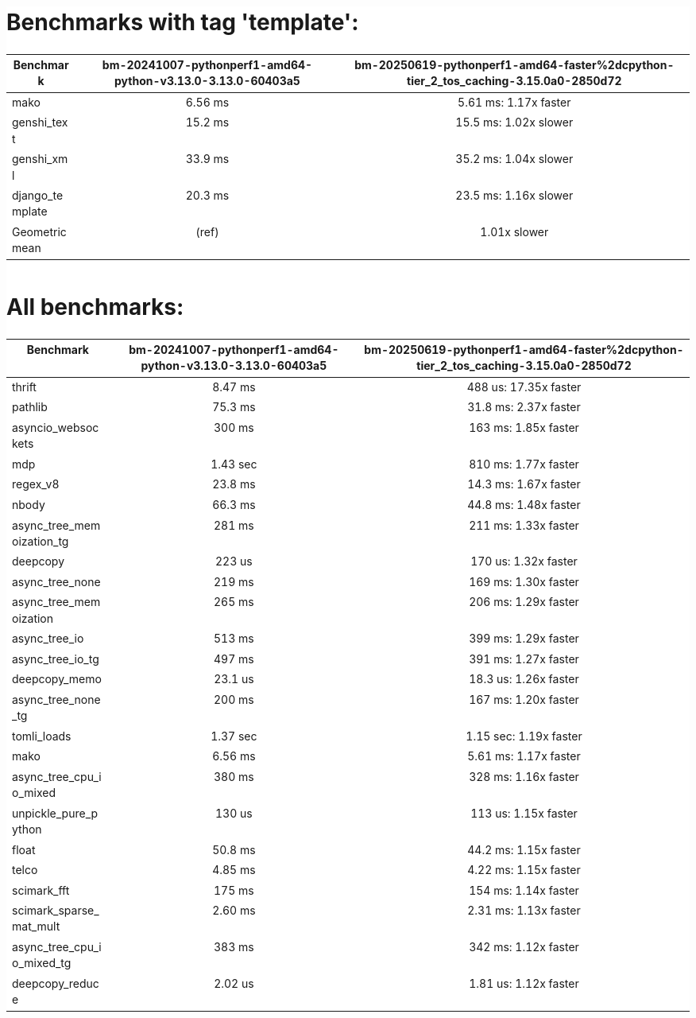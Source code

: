 Benchmarks with tag 'template':
===============================

| Benchmark       | bm-20241007-pythonperf1-amd64-python-v3.13.0-3.13.0-60403a5 | bm-20250619-pythonperf1-amd64-faster%2dcpython-tier_2_tos_caching-3.15.0a0-2850d72 |
|-----------------|:-----------------------------------------------------------:|:----------------------------------------------------------------------------------:|
| mako            | 6.56 ms                                                     | 5.61 ms: 1.17x faster                                                              |
| genshi_text     | 15.2 ms                                                     | 15.5 ms: 1.02x slower                                                              |
| genshi_xml      | 33.9 ms                                                     | 35.2 ms: 1.04x slower                                                              |
| django_template | 20.3 ms                                                     | 23.5 ms: 1.16x slower                                                              |
| Geometric mean  | (ref)                                                       | 1.01x slower                                                                       |

All benchmarks:
===============

| Benchmark                  | bm-20241007-pythonperf1-amd64-python-v3.13.0-3.13.0-60403a5 | bm-20250619-pythonperf1-amd64-faster%2dcpython-tier_2_tos_caching-3.15.0a0-2850d72 |
|----------------------------|:-----------------------------------------------------------:|:----------------------------------------------------------------------------------:|
| thrift                     | 8.47 ms                                                     | 488 us: 17.35x faster                                                              |
| pathlib                    | 75.3 ms                                                     | 31.8 ms: 2.37x faster                                                              |
| asyncio_websockets         | 300 ms                                                      | 163 ms: 1.85x faster                                                               |
| mdp                        | 1.43 sec                                                    | 810 ms: 1.77x faster                                                               |
| regex_v8                   | 23.8 ms                                                     | 14.3 ms: 1.67x faster                                                              |
| nbody                      | 66.3 ms                                                     | 44.8 ms: 1.48x faster                                                              |
| async_tree_memoization_tg  | 281 ms                                                      | 211 ms: 1.33x faster                                                               |
| deepcopy                   | 223 us                                                      | 170 us: 1.32x faster                                                               |
| async_tree_none            | 219 ms                                                      | 169 ms: 1.30x faster                                                               |
| async_tree_memoization     | 265 ms                                                      | 206 ms: 1.29x faster                                                               |
| async_tree_io              | 513 ms                                                      | 399 ms: 1.29x faster                                                               |
| async_tree_io_tg           | 497 ms                                                      | 391 ms: 1.27x faster                                                               |
| deepcopy_memo              | 23.1 us                                                     | 18.3 us: 1.26x faster                                                              |
| async_tree_none_tg         | 200 ms                                                      | 167 ms: 1.20x faster                                                               |
| tomli_loads                | 1.37 sec                                                    | 1.15 sec: 1.19x faster                                                             |
| mako                       | 6.56 ms                                                     | 5.61 ms: 1.17x faster                                                              |
| async_tree_cpu_io_mixed    | 380 ms                                                      | 328 ms: 1.16x faster                                                               |
| unpickle_pure_python       | 130 us                                                      | 113 us: 1.15x faster                                                               |
| float                      | 50.8 ms                                                     | 44.2 ms: 1.15x faster                                                              |
| telco                      | 4.85 ms                                                     | 4.22 ms: 1.15x faster                                                              |
| scimark_fft                | 175 ms                                                      | 154 ms: 1.14x faster                                                               |
| scimark_sparse_mat_mult    | 2.60 ms                                                     | 2.31 ms: 1.13x faster                                                              |
| async_tree_cpu_io_mixed_tg | 383 ms                                                      | 342 ms: 1.12x faster                                                               |
| deepcopy_reduce            | 2.02 us                                                     | 1.81 us: 1.12x faster                                                              |
